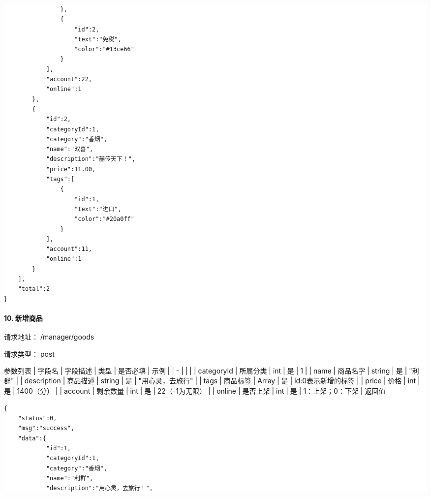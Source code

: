 ```
                },
                {
                    "id":2,
                    "text":"免税",
                    "color":"#13ce66"
                }
            ],
            "account":22,
            "online":1
        },
        {
            "id":2,
            "categoryId":1,
            "category":"香烟",
            "name":"双喜",
            "description":"囍传天下！",
            "price":11.00,
            "tags":[
                {
                    "id":1,
                    "text":"进口",
                    "color":"#20a0ff"
                }
            ],
            "account":11,
            "online":1
        }
    ],
    "total":2
}
```

#### 10. 新增商品
请求地址： /manager/goods

请求类型： post

参数列表
| 字段名 | 字段描述 | 类型 | 是否必填 | 示例 |
| -     |       |       |
| categoryId |  所属分类  | int | 是 | 1 |
| name |  商品名字  | string | 是 | "利群" |
| description |  商品描述  | string | 是 | "用心灵，去旅行" |
| tags |  商品标签  | Array | 是 | id:0表示新增的标签 |
| price |  价格  | int | 是 | 1400（分） |
| account |  剩余数量  | int | 是 | 22（-1为无限） |
| online |  是否上架  | int | 是 | 1：上架；0：下架 |
返回值
```
{
    "status":0,
    "msg":"success",
    "data":{
            "id":1,
            "categoryId":1,
            "category":"香烟",
            "name":"利群",
            "description":"用心灵，去旅行！",
```